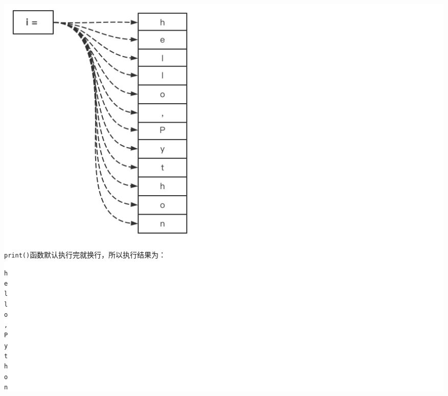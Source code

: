 <img title="" src="img/iteration.jpg" alt="for循环执行示意图" width="376" data-align="center">

`print()`函数默认执行完就换行，所以执行结果为：

```python
h
e
l
l
o
,
P
y
t
h
o
n
```